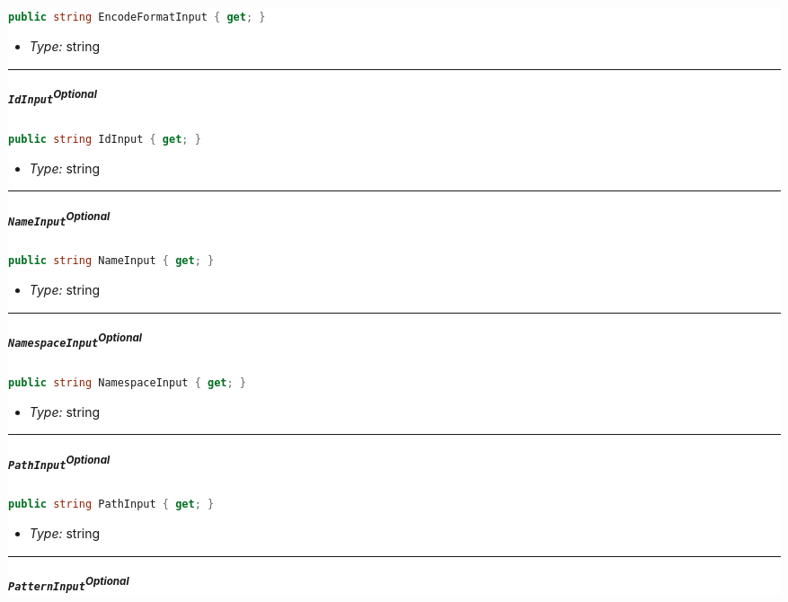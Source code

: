 ```csharp
public string EncodeFormatInput { get; }
```

- *Type:* string

---

##### `IdInput`<sup>Optional</sup> <a name="IdInput" id="@cdktf/provider-vault.transformTemplate.TransformTemplate.property.idInput"></a>

```csharp
public string IdInput { get; }
```

- *Type:* string

---

##### `NameInput`<sup>Optional</sup> <a name="NameInput" id="@cdktf/provider-vault.transformTemplate.TransformTemplate.property.nameInput"></a>

```csharp
public string NameInput { get; }
```

- *Type:* string

---

##### `NamespaceInput`<sup>Optional</sup> <a name="NamespaceInput" id="@cdktf/provider-vault.transformTemplate.TransformTemplate.property.namespaceInput"></a>

```csharp
public string NamespaceInput { get; }
```

- *Type:* string

---

##### `PathInput`<sup>Optional</sup> <a name="PathInput" id="@cdktf/provider-vault.transformTemplate.TransformTemplate.property.pathInput"></a>

```csharp
public string PathInput { get; }
```

- *Type:* string

---

##### `PatternInput`<sup>Optional</sup> <a name="PatternInput" id="@cdktf/provider-vault.transformTemplate.TransformTemplate.property.patternInput"></a>
